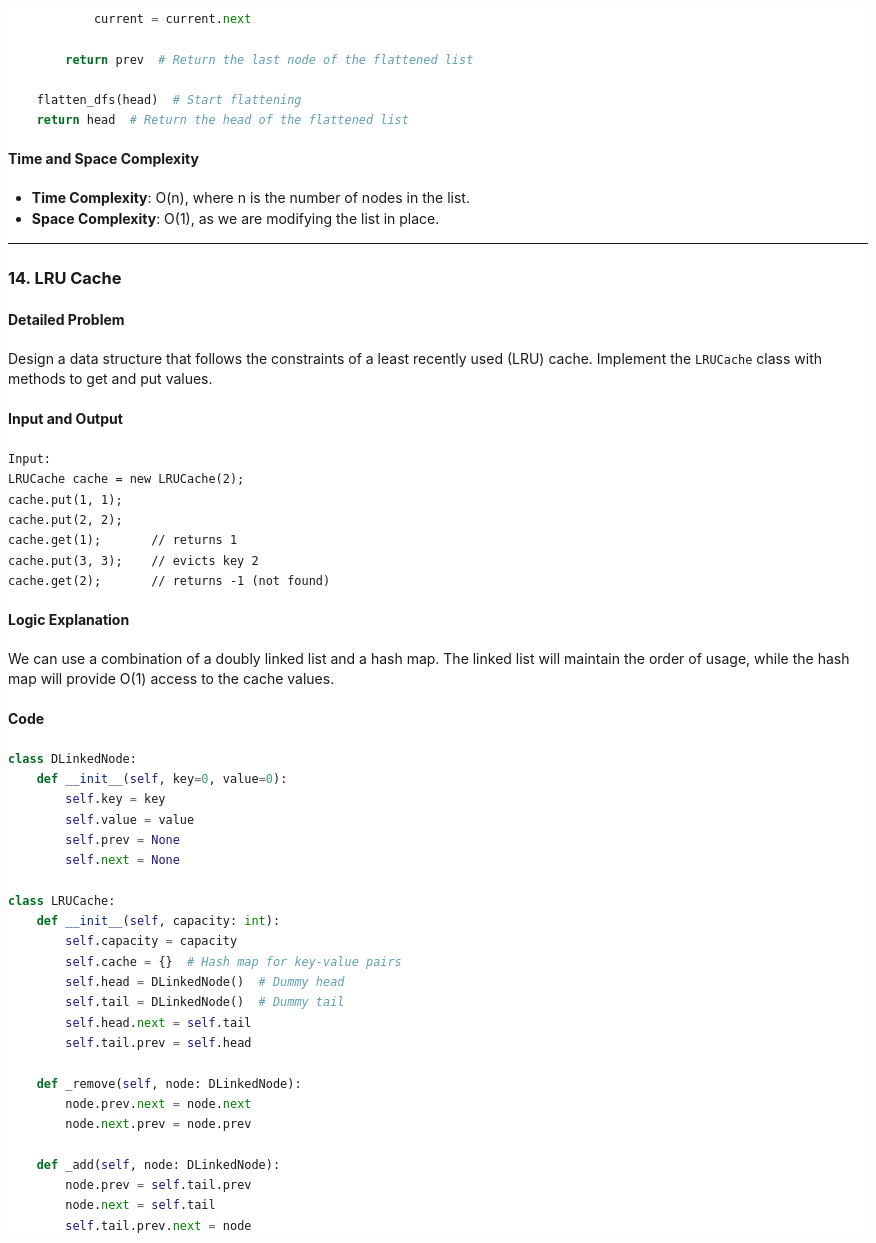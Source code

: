 ```python
            current = current.next

        return prev  # Return the last node of the flattened list

    flatten_dfs(head)  # Start flattening
    return head  # Return the head of the flattened list
```

#### Time and Space Complexity

- **Time Complexity**: O(n), where n is the number of nodes in the list.
- **Space Complexity**: O(1), as we are modifying the list in place.

---

### 14. LRU Cache

#### Detailed Problem

Design a data structure that follows the constraints of a least recently used (LRU) cache. Implement the `LRUCache` class with methods to get and put values.

#### Input and Output

```plaintext
Input:
LRUCache cache = new LRUCache(2);
cache.put(1, 1);
cache.put(2, 2);
cache.get(1);       // returns 1
cache.put(3, 3);    // evicts key 2
cache.get(2);       // returns -1 (not found)
```

#### Logic Explanation

We can use a combination of a doubly linked list and a hash map. The linked list will maintain the order of usage, while the hash map will provide O(1) access to the cache values.

#### Code

```python
class DLinkedNode:
    def __init__(self, key=0, value=0):
        self.key = key
        self.value = value
        self.prev = None
        self.next = None

class LRUCache:
    def __init__(self, capacity: int):
        self.capacity = capacity
        self.cache = {}  # Hash map for key-value pairs
        self.head = DLinkedNode()  # Dummy head
        self.tail = DLinkedNode()  # Dummy tail
        self.head.next = self.tail
        self.tail.prev = self.head

    def _remove(self, node: DLinkedNode):
        node.prev.next = node.next
        node.next.prev = node.prev

    def _add(self, node: DLinkedNode):
        node.prev = self.tail.prev
        node.next = self.tail
        self.tail.prev.next = node
```